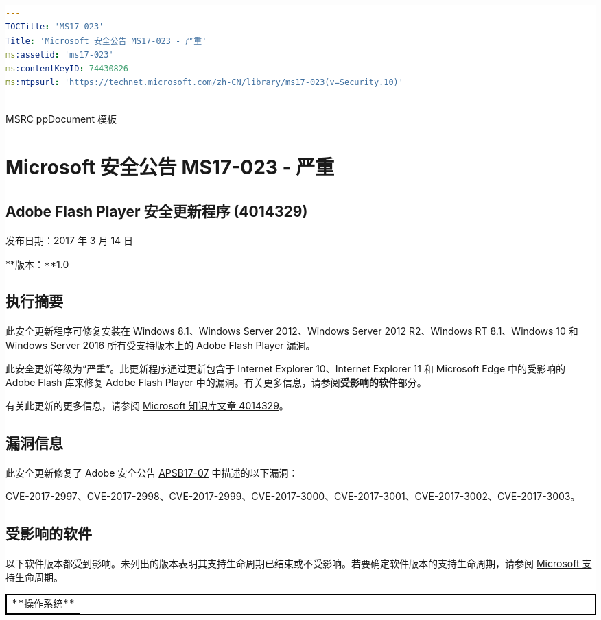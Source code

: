 ```yaml
---
TOCTitle: 'MS17-023'
Title: 'Microsoft 安全公告 MS17-023 - 严重'
ms:assetid: 'ms17-023'
ms:contentKeyID: 74430826
ms:mtpsurl: 'https://technet.microsoft.com/zh-CN/library/ms17-023(v=Security.10)'
---
```


MSRC ppDocument 模板

Microsoft 安全公告 MS17-023 - 严重
==================================

Adobe Flash Player 安全更新程序 (4014329)
-----------------------------------------

发布日期：2017 年 3 月 14 日

**版本：**1.0

执行摘要
--------

<span id="sectionToggle0"></span>
此安全更新程序可修复安装在 Windows 8.1、Windows Server 2012、Windows Server 2012 R2、Windows RT 8.1、Windows 10 和 Windows Server 2016 所有受支持版本上的 Adobe Flash Player 漏洞。

此安全更新等级为“严重”。此更新程序通过更新包含于 Internet Explorer 10、Internet Explorer 11 和 Microsoft Edge 中的受影响的 Adobe Flash 库来修复 Adobe Flash Player 中的漏洞。有关更多信息，请参阅**受影响的软件**部分。

<span id="KBArticle"></span>
有关此更新的更多信息，请参阅 [Microsoft 知识库文章 4014329](https://support.microsoft.com/zh-cn/kb/4014329)。

漏洞信息
--------

<span id="sectionToggle1"></span>
此安全更新修复了 Adobe 安全公告 [APSB17-07](http://helpx.adobe.com/cn/security/products/flash-player/apsb17-07.html) 中描述的以下漏洞：

CVE-2017-2997、CVE-2017-2998、CVE-2017-2999、CVE-2017-3000、CVE-2017-3001、CVE-2017-3002、CVE-2017-3003。

受影响的软件
------------

<span id="sectionToggle2"></span>
以下软件版本都受到影响。未列出的版本表明其支持生命周期已结束或不受影响。若要确定软件版本的支持生命周期，请参阅 [Microsoft 支持生命周期](http://go.microsoft.com/fwlink/?linkid=21742)。

<p> </p>
<table style="border:1px solid black;">
<tr>
<td style="border:1px solid black;">
**操作系统**
